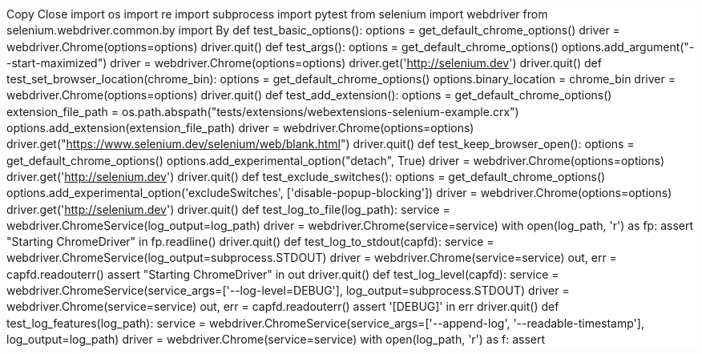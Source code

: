 Copy  Close               import os     import re     import subprocess     import pytest     from selenium import webdriver     from selenium.webdriver.common.by import By          def test_basic_options():         options = get_default_chrome_options()         driver = webdriver.Chrome(options=options)              driver.quit()               def test_args():         options = get_default_chrome_options()              options.add_argument("--start-maximized")              driver = webdriver.Chrome(options=options)         driver.get('http://selenium.dev')              driver.quit()               def test_set_browser_location(chrome_bin):         options = get_default_chrome_options()              options.binary_location = chrome_bin              driver = webdriver.Chrome(options=options)              driver.quit()               def test_add_extension():         options = get_default_chrome_options()         extension_file_path = os.path.abspath("tests/extensions/webextensions-selenium-example.crx")              options.add_extension(extension_file_path)              driver = webdriver.Chrome(options=options)         driver.get("https://www.selenium.dev/selenium/web/blank.html")              driver.quit()               def test_keep_browser_open():         options = get_default_chrome_options()              options.add_experimental_option("detach", True)              driver = webdriver.Chrome(options=options)         driver.get('http://selenium.dev')              driver.quit()               def test_exclude_switches():         options = get_default_chrome_options()              options.add_experimental_option('excludeSwitches', ['disable-popup-blocking'])              driver = webdriver.Chrome(options=options)         driver.get('http://selenium.dev')              driver.quit()               def test_log_to_file(log_path):         service = webdriver.ChromeService(log_output=log_path)              driver = webdriver.Chrome(service=service)              with open(log_path, 'r') as fp:             assert "Starting ChromeDriver" in fp.readline()              driver.quit()               def test_log_to_stdout(capfd):         service = webdriver.ChromeService(log_output=subprocess.STDOUT)              driver = webdriver.Chrome(service=service)              out, err = capfd.readouterr()         assert "Starting ChromeDriver" in out              driver.quit()               def test_log_level(capfd):         service = webdriver.ChromeService(service_args=['--log-level=DEBUG'], log_output=subprocess.STDOUT)              driver = webdriver.Chrome(service=service)              out, err = capfd.readouterr()         assert '[DEBUG]' in err              driver.quit()               def test_log_features(log_path):         service = webdriver.ChromeService(service_args=['--append-log', '--readable-timestamp'], log_output=log_path)              driver = webdriver.Chrome(service=service)              with open(log_path, 'r') as f:             assert